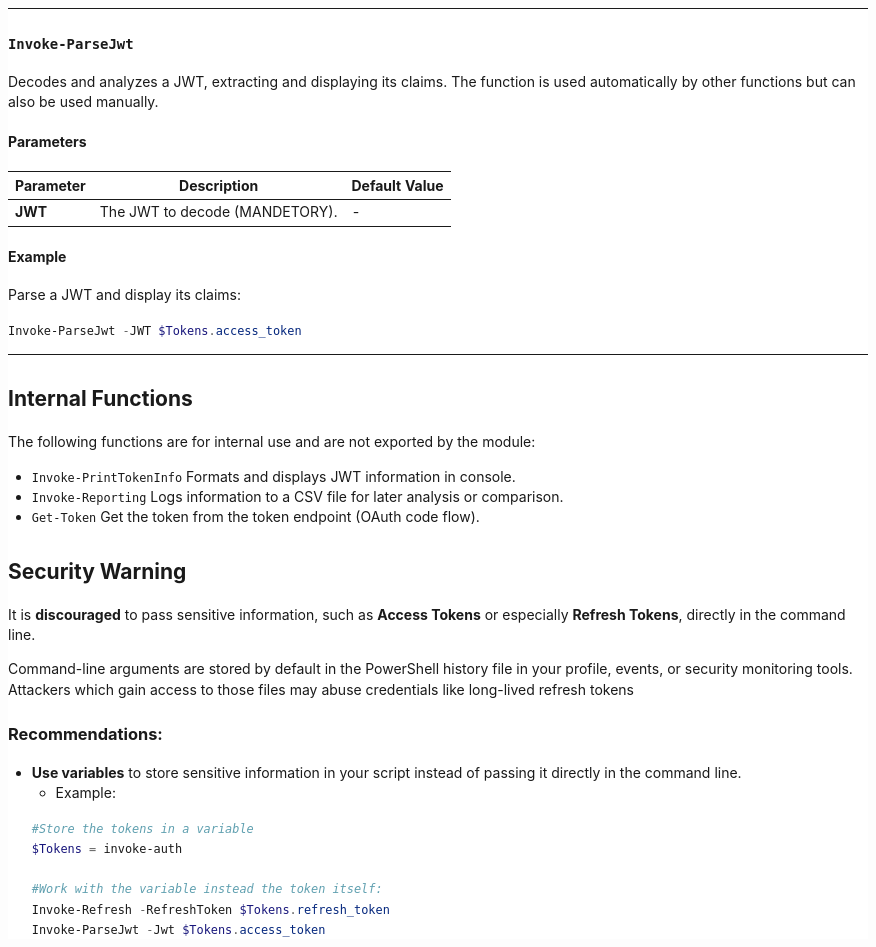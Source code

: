 
---

### `Invoke-ParseJwt`

Decodes and analyzes a JWT, extracting and displaying its claims.
The function is used automatically by other functions but can also be used manually.

#### Parameters

| Parameter   | Description                                                        | Default Value                                     |
|-------------|--------------------------------------------------------------------|---------------------------------------------------|
| **JWT**     | The JWT to decode (MANDETORY).                                     | -                                                 |

#### Example
Parse a JWT and display its claims:
```powershell
Invoke-ParseJwt -JWT $Tokens.access_token
```

---


## Internal Functions

The following functions are for internal use and are not exported by the module:

- `Invoke-PrintTokenInfo` Formats and displays JWT information in console.
- `Invoke-Reporting` Logs information to a CSV file for later analysis or comparison.
- `Get-Token` Get the token from the token endpoint (OAuth code flow).

## Security Warning

It is **discouraged** to pass sensitive information, such as **Access Tokens** or especially **Refresh Tokens**, directly in the command line. 


Command-line arguments are stored by default in the PowerShell history file in your profile, events, or security monitoring tools.
Attackers which gain access to those files may abuse credentials like long-lived refresh tokens

### Recommendations:
- **Use variables** to store sensitive information in your script instead of passing it directly in the command line.
  - Example:
  ```powershell
  #Store the tokens in a variable
  $Tokens = invoke-auth

  #Work with the variable instead the token itself:
  Invoke-Refresh -RefreshToken $Tokens.refresh_token
  Invoke-ParseJwt -Jwt $Tokens.access_token
  ```
